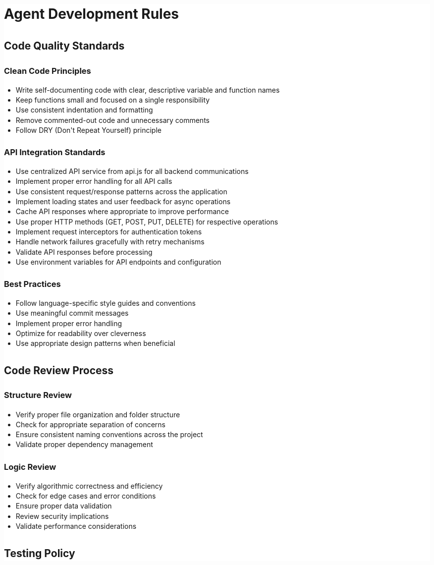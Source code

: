 # Agent Development Rules

## Code Quality Standards

### Clean Code Principles
- Write self-documenting code with clear, descriptive variable and function names
- Keep functions small and focused on a single responsibility
- Use consistent indentation and formatting
- Remove commented-out code and unnecessary comments
- Follow DRY (Don't Repeat Yourself) principle

### API Integration Standards
- Use centralized API service from api.js for all backend communications
- Implement proper error handling for all API calls
- Use consistent request/response patterns across the application
- Implement loading states and user feedback for async operations
- Cache API responses where appropriate to improve performance
- Use proper HTTP methods (GET, POST, PUT, DELETE) for respective operations
- Implement request interceptors for authentication tokens
- Handle network failures gracefully with retry mechanisms
- Validate API responses before processing
- Use environment variables for API endpoints and configuration

### Best Practices
- Follow language-specific style guides and conventions
- Use meaningful commit messages
- Implement proper error handling
- Optimize for readability over cleverness
- Use appropriate design patterns when beneficial

## Code Review Process

### Structure Review
- Verify proper file organization and folder structure
- Check for appropriate separation of concerns
- Ensure consistent naming conventions across the project
- Validate proper dependency management

### Logic Review
- Verify algorithmic correctness and efficiency
- Check for edge cases and error conditions
- Ensure proper data validation
- Review security implications
- Validate performance considerations

## Testing Policy
